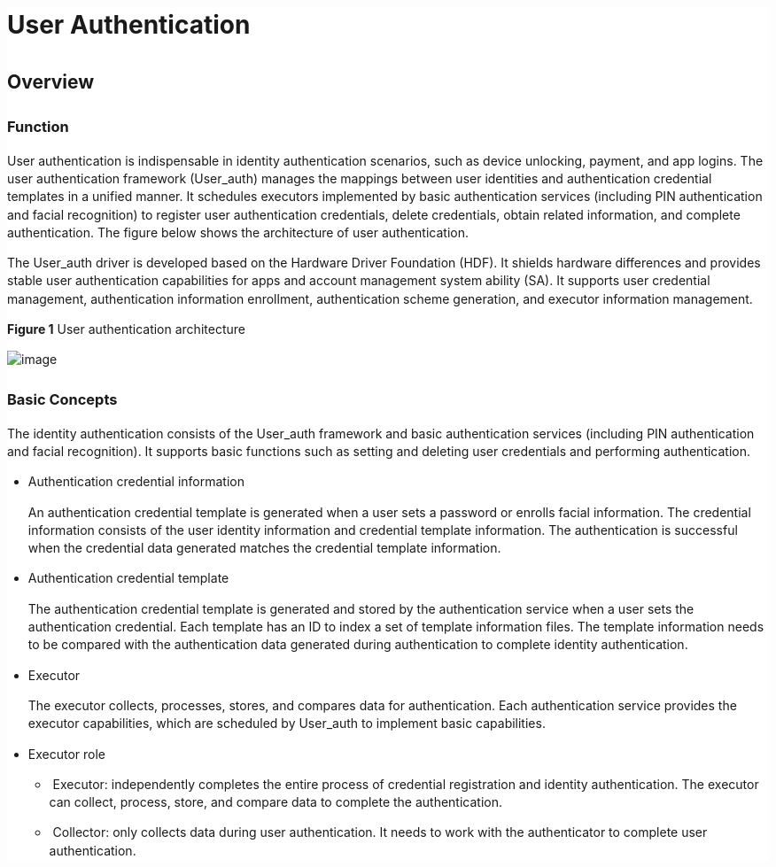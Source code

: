 # User Authentication

## Overview

### Function

User authentication is indispensable in identity authentication scenarios, such as device unlocking, payment, and app logins. The user authentication framework (User_auth) manages the mappings between user identities and authentication credential templates in a unified manner. It schedules executors implemented by basic authentication services (including PIN authentication and facial recognition) to register user authentication credentials, delete credentials, obtain related information, and complete authentication. The figure below shows the architecture of user authentication.

The User_auth driver is developed based on the Hardware Driver Foundation (HDF). It shields hardware differences and provides stable user authentication capabilities for apps and account management system ability (SA). It supports user credential management, authentication information enrollment, authentication scheme generation, and executor information management.

**Figure 1** User authentication architecture

![image](figures/user_auth_architecture.png "User Authentication Architecture")

### Basic Concepts
The identity authentication consists of the User_auth framework and basic authentication services (including PIN authentication and facial recognition). It supports basic functions such as setting and deleting user credentials and performing authentication.

- Authentication credential information

  An authentication credential template is generated when a user sets a password or enrolls facial information. The credential information consists of the user identity information and credential template information. The authentication is successful when the credential data generated matches the credential template information.

- Authentication credential template

  The authentication credential template is generated and stored by the authentication service when a user sets the authentication credential. Each template has an ID to index a set of template information files. The template information needs to be compared with the authentication data generated during authentication to complete identity authentication.

- Executor

  The executor collects, processes, stores, and compares data for authentication. Each authentication service provides the executor capabilities, which are scheduled by User_auth to implement basic capabilities.

- Executor role

  - ​    Executor: independently completes the entire process of credential registration and identity authentication. The executor can collect, process, store, and compare data to complete the authentication.

  - ​    Collector: only collects data during user authentication. It needs to work with the authenticator to complete user authentication.
